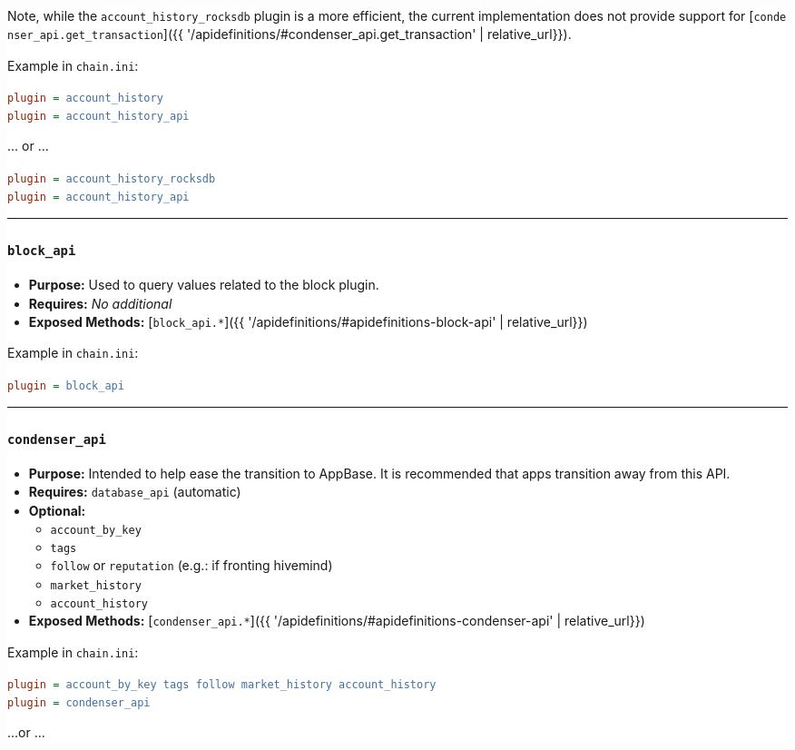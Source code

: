 Note, while the `account_history_rocksdb` plugin is a more efficient, the current implementation does not provide support for [`condenser_api.get_transaction`]({{ '/apidefinitions/#condenser_api.get_transaction' | relative_url}}).

Example in `chain.ini`:

```ini
plugin = account_history
plugin = account_history_api
```

... or ...

```ini
plugin = account_history_rocksdb
plugin = account_history_api
```

---

### `block_api`

* **Purpose:** Used to query values related to the block plugin.
* **Requires:** *No additional*
* **Exposed Methods:** [`block_api.*`]({{ '/apidefinitions/#apidefinitions-block-api' | relative_url}})

Example in `chain.ini`:

```ini
plugin = block_api
```

---

### `condenser_api`

* **Purpose:** Intended to help ease the transition to AppBase.  It is recommended that apps transition away from this API.
* **Requires:** `database_api` (automatic)
* **Optional:**
  * `account_by_key`
  * `tags`
  * `follow` or `reputation` (e.g.: if fronting hivemind)
  * `market_history`
  * `account_history`
* **Exposed Methods:** [`condenser_api.*`]({{ '/apidefinitions/#apidefinitions-condenser-api' | relative_url}})

Example in `chain.ini`:

```ini
plugin = account_by_key tags follow market_history account_history
plugin = condenser_api
```

...or ...
